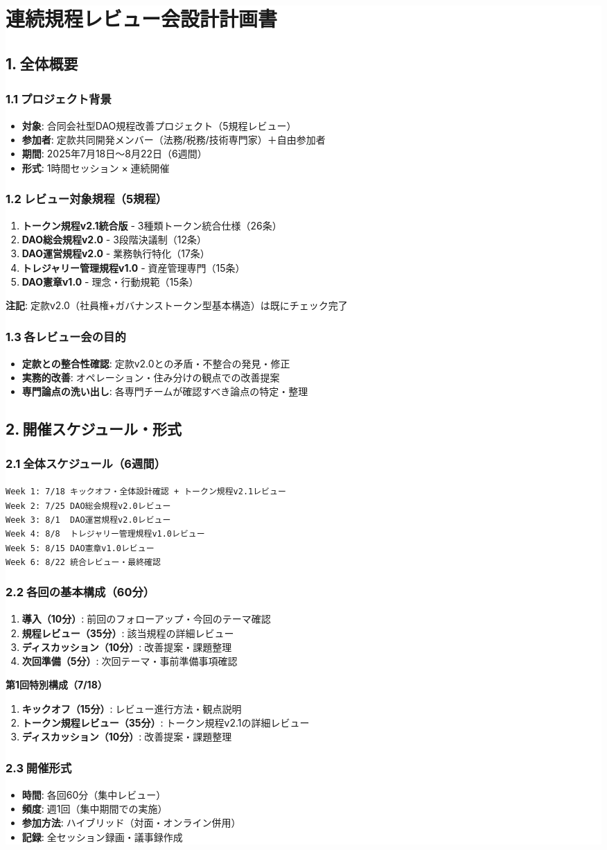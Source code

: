 # 連続規程レビュー会設計計画書

## 1. 全体概要

### 1.1 プロジェクト背景
- **対象**: 合同会社型DAO規程改善プロジェクト（5規程レビュー）
- **参加者**: 定款共同開発メンバー（法務/税務/技術専門家）＋自由参加者
- **期間**: 2025年7月18日〜8月22日（6週間）
- **形式**: 1時間セッション × 連続開催

### 1.2 レビュー対象規程（5規程）
1. **トークン規程v2.1統合版** - 3種類トークン統合仕様（26条）
2. **DAO総会規程v2.0** - 3段階決議制（12条）
3. **DAO運営規程v2.0** - 業務執行特化（17条）
4. **トレジャリー管理規程v1.0** - 資産管理専門（15条）
5. **DAO憲章v1.0** - 理念・行動規範（15条）

**注記**: 定款v2.0（社員権+ガバナンストークン型基本構造）は既にチェック完了

### 1.3 各レビュー会の目的
- **定款との整合性確認**: 定款v2.0との矛盾・不整合の発見・修正
- **実務的改善**: オペレーション・住み分けの観点での改善提案
- **専門論点の洗い出し**: 各専門チームが確認すべき論点の特定・整理

## 2. 開催スケジュール・形式

### 2.1 全体スケジュール（6週間）
```
Week 1: 7/18 キックオフ・全体設計確認 + トークン規程v2.1レビュー
Week 2: 7/25 DAO総会規程v2.0レビュー
Week 3: 8/1  DAO運営規程v2.0レビュー
Week 4: 8/8  トレジャリー管理規程v1.0レビュー
Week 5: 8/15 DAO憲章v1.0レビュー
Week 6: 8/22 統合レビュー・最終確認
```

### 2.2 各回の基本構成（60分）
1. **導入（10分）**: 前回のフォローアップ・今回のテーマ確認
2. **規程レビュー（35分）**: 該当規程の詳細レビュー
3. **ディスカッション（10分）**: 改善提案・課題整理
4. **次回準備（5分）**: 次回テーマ・事前準備事項確認

**第1回特別構成（7/18）**
1. **キックオフ（15分）**: レビュー進行方法・観点説明
2. **トークン規程レビュー（35分）**: トークン規程v2.1の詳細レビュー
3. **ディスカッション（10分）**: 改善提案・課題整理

### 2.3 開催形式
- **時間**: 各回60分（集中レビュー）
- **頻度**: 週1回（集中期間での実施）
- **参加方法**: ハイブリッド（対面・オンライン併用）
- **記録**: 全セッション録画・議事録作成
